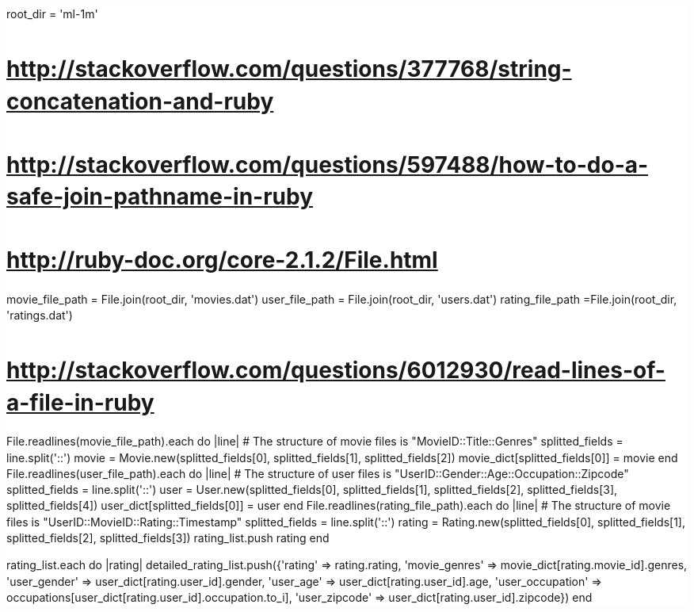   root_dir = 'ml-1m'
  # http://stackoverflow.com/questions/377768/string-concatenation-and-ruby
  # http://stackoverflow.com/questions/597488/how-to-do-a-safe-join-pathname-in-ruby
  # http://ruby-doc.org/core-2.1.2/File.html
  movie_file_path = File.join(root_dir, 'movies.dat')
  user_file_path = File.join(root_dir, 'users.dat')
  rating_file_path =File.join(root_dir, 'ratings.dat')

  # http://stackoverflow.com/questions/6012930/read-lines-of-a-file-in-ruby
  File.readlines(movie_file_path).each do |line|
    # The structure of movie files is &quot;MovieID::Title::Genres&quot;
    splitted_fields = line.split('::')
    movie = Movie.new(splitted_fields[0], splitted_fields[1], splitted_fields[2])
    movie_dict[splitted_fields[0]] = movie
  end
  File.readlines(user_file_path).each do |line|
    # The structure of user files is &quot;UserID::Gender::Age::Occupation::Zipcode&quot;
    splitted_fields = line.split('::')
    user = User.new(splitted_fields[0], splitted_fields[1], splitted_fields[2], splitted_fields[3], splitted_fields[4])
    user_dict[splitted_fields[0]] = user
  end
  File.readlines(rating_file_path).each do |line|
    # The structure of movie files is &quot;UserID::MovieID::Rating::Timestamp&quot;
    splitted_fields = line.split('::')
    rating = Rating.new(splitted_fields[0], splitted_fields[1], splitted_fields[2], splitted_fields[3])
    rating_list.push rating
  end

  rating_list.each do |rating|
    detailed_rating_list.push({'rating' =&gt; rating.rating,
                               'movie_genres' =&gt; movie_dict[rating.movie_id].genres,
                               'user_gender' =&gt; user_dict[rating.user_id].gender,
                               'user_age' =&gt; user_dict[rating.user_id].age,
                               'user_occupation' =&gt; occupations[user_dict[rating.user_id].occupation.to_i],
                               'user_zipcode' =&gt; user_dict[rating.user_id].zipcode})
  end
